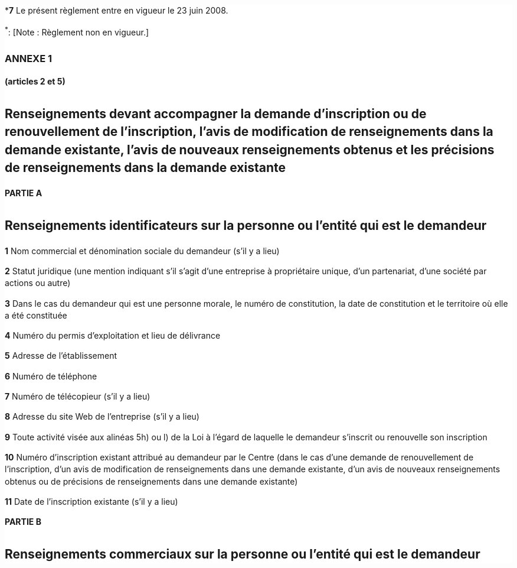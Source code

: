 
***7** Le présent règlement entre en vigueur le 23 juin 2008.

<a name='footnotestar_f'><sup>*</sup></a>: [Note : Règlement non en vigueur.]<br />




### **ANNEXE 1** 
**(articles 2 et 5)**
## Renseignements devant accompagner la demande d’inscription ou de renouvellement de l’inscription, l’avis de modification de renseignements dans la demande existante, l’avis de nouveaux renseignements obtenus et les précisions de renseignements dans la demande existante

**PARTIE A** 
## Renseignements identificateurs sur la personne ou l’entité qui est le demandeur

**1** Nom commercial et dénomination sociale du demandeur (s’il y a lieu)


**2** Statut juridique (une mention indiquant s’il s’agit d’une entreprise à propriétaire unique, d’un partenariat, d’une société par actions ou autre)


**3** Dans le cas du demandeur qui est une personne morale, le numéro de constitution, la date de constitution et le territoire où elle a été constituée


**4** Numéro du permis d’exploitation et lieu de délivrance


**5** Adresse de l’établissement


**6** Numéro de téléphone


**7** Numéro de télécopieur (s’il y a lieu)


**8** Adresse du site Web de l’entreprise (s’il y a lieu)


**9** Toute activité visée aux alinéas 5h) ou l) de la Loi à l’égard de laquelle le demandeur s’inscrit ou renouvelle son inscription


**10** Numéro d’inscription existant attribué au demandeur par le Centre (dans le cas d’une demande de renouvellement de l’inscription, d’un avis de modification de renseignements dans une demande existante, d’un avis de nouveaux renseignements obtenus ou de précisions de renseignements dans une demande existante)


**11** Date de l’inscription existante (s’il y a lieu)



**PARTIE B** 
## Renseignements commerciaux sur la personne ou l’entité qui est le demandeur
